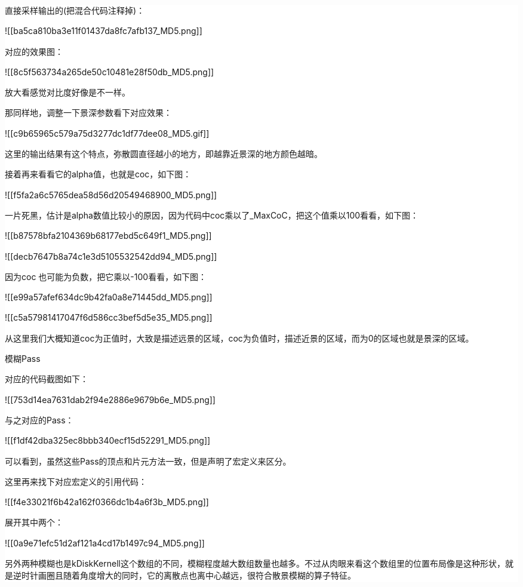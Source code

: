 直接采样输出的(把混合代码注释掉)：

![[ba5ca810ba3e11f01437da8fc7afb137_MD5.png]]

对应的效果图：

![[8c5f563734a265de50c10481e28f50db_MD5.png]]

放大看感觉对比度好像是不一样。

那同样地，调整一下景深参数看下对应效果：

![[c9b65965c579a75d3277dc1df77dee08_MD5.gif]]

这里的输出结果有这个特点，弥散圆直径越小的地方，即越靠近景深的地方颜色越暗。

接着再来看看它的alpha值，也就是coc，如下图：

![[f5fa2a6c5765dea58d56d20549468900_MD5.png]]

一片死黑，估计是alpha数值比较小的原因，因为代码中coc乘以了_MaxCoC，把这个值乘以100看看，如下图：

![[b87578bfa2104369b68177ebd5c649f1_MD5.png]]

![[decb7647b8a74c1e3d5105532542dd94_MD5.png]]

因为coc 也可能为负数，把它乘以-100看看，如下图：

![[e99a57afef634dc9b42fa0a8e71445dd_MD5.png]]

![[c5a57981417047f6d586cc3bef5d5e35_MD5.png]]

从这里我们大概知道coc为正值时，大致是描述远景的区域，coc为负值时，描述近景的区域，而为0的区域也就是景深的区域。

模糊Pass

对应的代码截图如下：

![[753d14ea7631dab2f94e2886e9679b6e_MD5.png]]

与之对应的Pass：

![[f1df42dba325ec8bbb340ecf15d52291_MD5.png]]

可以看到，虽然这些Pass的顶点和片元方法一致，但是声明了宏定义来区分。

这里再来找下对应宏定义的引用代码：

![[f4e33021f6b42a162f0366dc1b4a6f3b_MD5.png]]

展开其中两个：

![[0a9e71efc51d2af121a4cd17b1497c94_MD5.png]]

另外两种模糊也是kDiskKernell这个数组的不同，模糊程度越大数组数量也越多。不过从肉眼来看这个数组里的位置布局像是这种形状，就是逆时针画圈且随着角度增大的同时，它的离散点也离中心越远，很符合散景模糊的算子特征。
